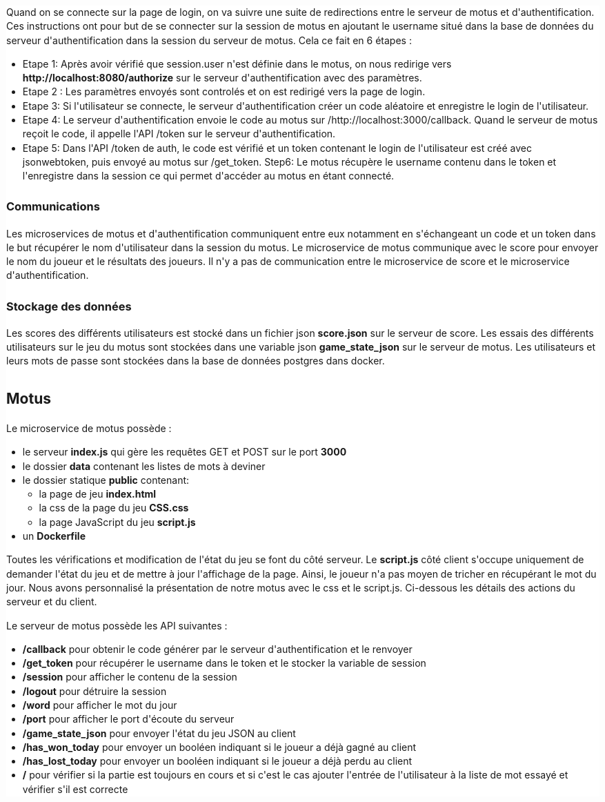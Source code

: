 Quand on se connecte sur la page de login, on va suivre une suite de redirections entre le serveur de motus et d'authentification. Ces instructions ont pour but de se connecter sur la session de motus en ajoutant le username situé dans la base de données du serveur d'authentification dans la session du serveur de motus. Cela ce fait en 6 étapes : 
- Etape 1: Après avoir vérifié que session.user n'est définie dans le motus, on nous redirige vers **http://localhost:8080/authorize** sur le serveur d'authentification avec des paramètres.
- Etape 2 : Les paramètres envoyés sont controlés et on est redirigé vers la page de login.
- Etape 3: Si l'utilisateur se connecte, le serveur d'authentification créer un code aléatoire et enregistre le login de l'utilisateur.
- Etape 4: Le serveur d'authentification envoie le code au motus sur /http://localhost:3000/callback. Quand le serveur de motus reçoit le code, il appelle l'API /token sur le serveur d'authentification.
- Etape 5: Dans l'API /token de auth, le code est vérifié et un token contenant le login de l'utilisateur est créé avec jsonwebtoken, puis envoyé au motus sur /get_token.
Step6: Le motus récupère le username contenu dans le token et l'enregistre dans la session ce qui permet d'accéder au motus en étant connecté.

### Communications
Les microservices de motus et d'authentification communiquent entre eux notamment en s'échangeant un code et un token dans le but récupérer le nom d'utilisateur dans la session du motus.
Le microservice de motus communique avec le score pour envoyer le nom du joueur et le résultats des joueurs.
Il n'y a pas de communication entre le microservice de score et le microservice d'authentification.

### Stockage des données

Les scores des différents utilisateurs est stocké dans un fichier json **score.json** sur le serveur de score.
Les essais des différents utilisateurs sur le jeu du motus sont stockées dans une variable json **game_state_json** sur le serveur de motus.
Les utilisateurs et leurs mots de passe sont stockées dans la base de données postgres dans docker.

## Motus

Le microservice de motus possède :
- le serveur **index.js** qui gère les requêtes GET et POST sur le port **3000**
- le dossier **data** contenant les listes de mots à deviner
- le dossier statique **public** contenant:
  - la page de jeu **index.html**
  - la css de la page du jeu  **CSS.css**
  - la page JavaScript du jeu **script.js**
- un **Dockerfile**

Toutes les vérifications et modification de l'état du jeu se font du côté serveur. Le **script.js** côté client s'occupe uniquement de demander l'état du jeu et de mettre à jour l'affichage de la page. Ainsi, le joueur n'a pas moyen de tricher en récupérant le mot du jour. Nous avons personnalisé la présentation de notre motus avec le css et le script.js. Ci-dessous les détails des actions du serveur et du client.

Le serveur de motus possède les API suivantes :
- **/callback** pour obtenir le code générer par le serveur d'authentification et le renvoyer
- **/get_token** pour récupérer le username dans le token et le stocker la variable de session
- **/session** pour afficher le contenu de la session
- **/logout** pour détruire la session
- **/word** pour afficher le mot du jour
- **/port** pour afficher le port d'écoute du serveur
- **/game_state_json** pour envoyer l'état du jeu JSON au client
- **/has_won_today** pour envoyer un booléen indiquant si le joueur a déjà gagné au client
- **/has_lost_today** pour envoyer un booléen indiquant si le joueur a déjà perdu au client
- **/** pour vérifier si la partie est toujours en cours et si c'est le cas ajouter l'entrée de l'utilisateur à la liste de mot essayé et vérifier s'il est correcte 
